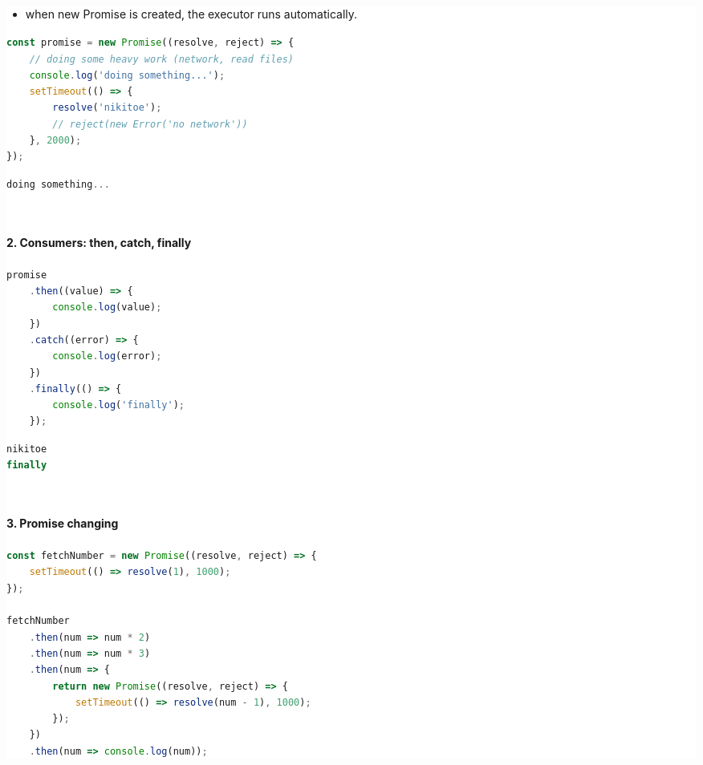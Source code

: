 - when new Promise is created, the executor runs automatically.

```jsx
const promise = new Promise((resolve, reject) => {
    // doing some heavy work (network, read files)
    console.log('doing something...');
    setTimeout(() => {
        resolve('nikitoe');
        // reject(new Error('no network'))
    }, 2000);
});
```

```jsx
doing something...
```

<br>

#### 2. Consumers: then, catch, finally

```jsx
promise
    .then((value) => {
        console.log(value);
    })
    .catch((error) => {
        console.log(error);
    })
    .finally(() => {
        console.log('finally');
    });
```

```jsx
nikitoe
finally
```

<br>

#### 3. Promise changing

```jsx
const fetchNumber = new Promise((resolve, reject) => {
    setTimeout(() => resolve(1), 1000);
});

fetchNumber
    .then(num => num * 2)
    .then(num => num * 3)
    .then(num => {
        return new Promise((resolve, reject) => {
            setTimeout(() => resolve(num - 1), 1000);
        });
    })
    .then(num => console.log(num));
```
